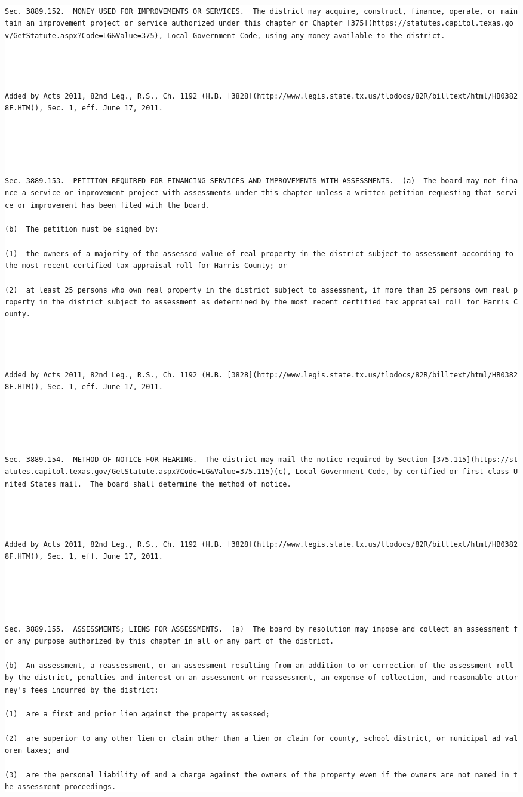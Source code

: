    Sec. 3889.152.  MONEY USED FOR IMPROVEMENTS OR SERVICES.  The district may acquire, construct, finance, operate, or maintain an improvement project or service authorized under this chapter or Chapter [375](https://statutes.capitol.texas.gov/GetStatute.aspx?Code=LG&Value=375), Local Government Code, using any money available to the district.
    
    
    
    
    Added by Acts 2011, 82nd Leg., R.S., Ch. 1192 (H.B. [3828](http://www.legis.state.tx.us/tlodocs/82R/billtext/html/HB03828F.HTM)), Sec. 1, eff. June 17, 2011.
    
    
    
    
    
    Sec. 3889.153.  PETITION REQUIRED FOR FINANCING SERVICES AND IMPROVEMENTS WITH ASSESSMENTS.  (a)  The board may not finance a service or improvement project with assessments under this chapter unless a written petition requesting that service or improvement has been filed with the board.
    
    (b)  The petition must be signed by:
    
    (1)  the owners of a majority of the assessed value of real property in the district subject to assessment according to the most recent certified tax appraisal roll for Harris County; or
    
    (2)  at least 25 persons who own real property in the district subject to assessment, if more than 25 persons own real property in the district subject to assessment as determined by the most recent certified tax appraisal roll for Harris County.
    
    
    
    
    Added by Acts 2011, 82nd Leg., R.S., Ch. 1192 (H.B. [3828](http://www.legis.state.tx.us/tlodocs/82R/billtext/html/HB03828F.HTM)), Sec. 1, eff. June 17, 2011.
    
    
    
    
    
    Sec. 3889.154.  METHOD OF NOTICE FOR HEARING.  The district may mail the notice required by Section [375.115](https://statutes.capitol.texas.gov/GetStatute.aspx?Code=LG&Value=375.115)(c), Local Government Code, by certified or first class United States mail.  The board shall determine the method of notice.
    
    
    
    
    Added by Acts 2011, 82nd Leg., R.S., Ch. 1192 (H.B. [3828](http://www.legis.state.tx.us/tlodocs/82R/billtext/html/HB03828F.HTM)), Sec. 1, eff. June 17, 2011.
    
    
    
    
    
    Sec. 3889.155.  ASSESSMENTS; LIENS FOR ASSESSMENTS.  (a)  The board by resolution may impose and collect an assessment for any purpose authorized by this chapter in all or any part of the district.
    
    (b)  An assessment, a reassessment, or an assessment resulting from an addition to or correction of the assessment roll by the district, penalties and interest on an assessment or reassessment, an expense of collection, and reasonable attorney's fees incurred by the district:
    
    (1)  are a first and prior lien against the property assessed;
    
    (2)  are superior to any other lien or claim other than a lien or claim for county, school district, or municipal ad valorem taxes; and
    
    (3)  are the personal liability of and a charge against the owners of the property even if the owners are not named in the assessment proceedings.
    